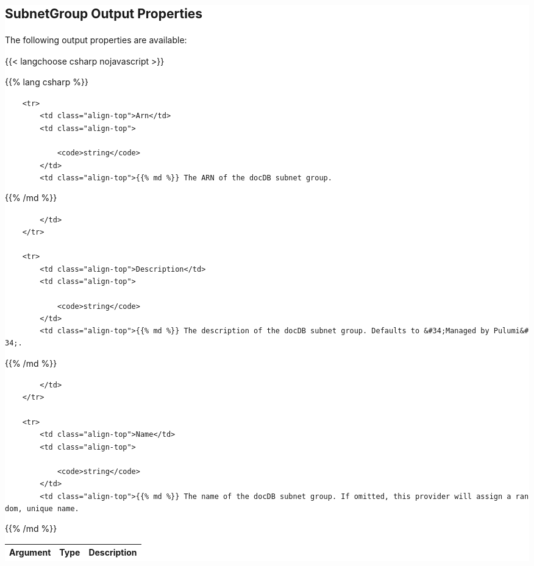 ## SubnetGroup Output Properties

The following output properties are available:



{{< langchoose csharp nojavascript >}}


{{% lang csharp %}}


<table class="ml-6">
    <thead>
        <tr>
            <th>Argument</th>
            <th>Type</th>
            <th>Description</th>
        </tr>
    </thead>
    <tbody>
    
        <tr>
            <td class="align-top">Arn</td>
            <td class="align-top">
                
                <code>string</code>
            </td>
            <td class="align-top">{{% md %}} The ARN of the docDB subnet group.
 {{% /md %}}

            
            </td>
        </tr>
    
        <tr>
            <td class="align-top">Description</td>
            <td class="align-top">
                
                <code>string</code>
            </td>
            <td class="align-top">{{% md %}} The description of the docDB subnet group. Defaults to &#34;Managed by Pulumi&#34;.
 {{% /md %}}

            
            </td>
        </tr>
    
        <tr>
            <td class="align-top">Name</td>
            <td class="align-top">
                
                <code>string</code>
            </td>
            <td class="align-top">{{% md %}} The name of the docDB subnet group. If omitted, this provider will assign a random, unique name.
 {{% /md %}}
